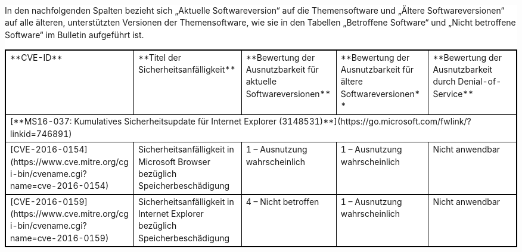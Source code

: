 In den nachfolgenden Spalten bezieht sich „Aktuelle Softwareversion“ auf die Themensoftware und „Ältere Softwareversionen“ auf alle älteren, unterstützten Versionen der Themensoftware, wie sie in den Tabellen „Betroffene Software“ und „Nicht betroffene Software“ im Bulletin aufgeführt ist.

<p> </p>
<table style="border:1px solid black;">
<tr>
<td style="border:1px solid black;">
**CVE-ID**                    
</td>
<td style="border:1px solid black;">
**Titel der Sicherheitsanfälligkeit**
</td>
<td style="border:1px solid black;">
**Bewertung der Ausnutzbarkeit für  
aktuelle Softwareversionen**
</td>
<td style="border:1px solid black;">
**Bewertung der Ausnutzbarkeit für  
ältere Softwareversionen**
</td>
<td style="border:1px solid black;">
**Bewertung der Ausnutzbarkeit  
durch Denial-of-Service**
</td>
</tr>
<tr>
<td style="border:1px solid black;" colspan="5">
[**MS16-037: Kumulatives Sicherheitsupdate für Internet Explorer (3148531)**](https://go.microsoft.com/fwlink/?linkid=746891)
</td>
</tr>
<tr>
<td style="border:1px solid black;">
[CVE-2016-0154](https://www.cve.mitre.org/cgi-bin/cvename.cgi?name=cve-2016-0154)
</td>
<td style="border:1px solid black;">
Sicherheitsanfälligkeit in Microsoft Browser bezüglich Speicherbeschädigung
</td>
<td style="border:1px solid black;">
1 – Ausnutzung wahrscheinlich
</td>
<td style="border:1px solid black;">
1 – Ausnutzung wahrscheinlich
</td>
<td style="border:1px solid black;">
Nicht anwendbar
</td>
</tr>
<tr>
<td style="border:1px solid black;">
[CVE-2016-0159](https://www.cve.mitre.org/cgi-bin/cvename.cgi?name=cve-2016-0159)
</td>
<td style="border:1px solid black;">
Sicherheitsanfälligkeit in Internet Explorer bezüglich Speicherbeschädigung
</td>
<td style="border:1px solid black;">
4 – Nicht betroffen
</td>
<td style="border:1px solid black;">
1 – Ausnutzung wahrscheinlich
</td>
<td style="border:1px solid black;">
Nicht anwendbar